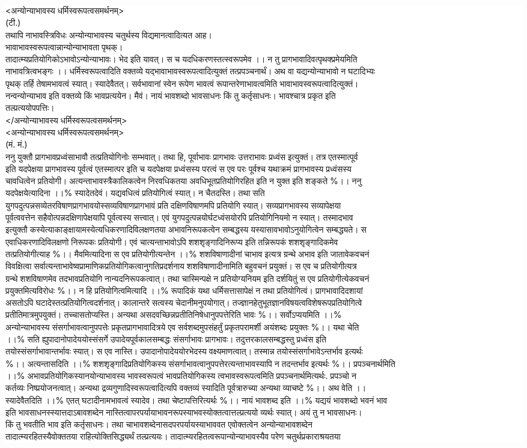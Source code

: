 <अन्योन्याभावस्य धर्मिस्वरूपत्वसमर्थनम्>  
(टी.)  
	तथापि नाभावस्त्रिविधः अन्योन्याभावस्य चतुर्थस्य विद्यमानत्वादित्यत आह।  
		भावाभावस्वरूपत्वान्नान्योन्याभावता पृथक्।  
	तादात्म्यप्रतियोगिकोऽभावोऽन्योन्याभावः। भेद इति यावत्। स च यदधिकरणस्तत्स्वरूपमेव ।। न तु प्रागभावादिवत्पृथक्प्रमेयमिति   
नाभावत्रित्वभङ्गः ।। धर्मिस्वरूपत्वादिति वक्तव्ये यद्भावाभावस्वरूपत्वादित्युक्तं तत्प्रपञ्चनार्थं। अथ वा यद्यन्योन्याभावो न घटादिभ्यः   
पृथक् तर्हि तेषामभावत्वं स्यात्। स्यादेवैतत्। सर्वभावानां स्वेन रूपेण भावत्वं रूपान्तरेणाभावत्वमिति भावाभावस्वरूपत्वादित्युक्तं।   
नन्वन्योन्याभाव इति वक्तव्ये किं भावप्रत्ययेन। मैवं। नायं भावशब्दो भावसाधनः किं तु कर्तृसाधनः। भावश्चात्र प्रकृत इति   
तल्प्रत्ययोपपत्तिः।  
</अन्योन्याभावस्य धर्मिस्वरूपत्वसमर्थनम्>  
<अन्योन्याभावस्य धर्मिस्वरूपत्वसमर्थनम्>  
(मं. मं.)  
	ननु युक्तौ प्रागभावप्रध्वंसाभावौ तत्प्रतियोगिनोः सम्भवात्। तथा हि, पूर्वाभावः प्रागभावः उत्तराभावः प्रध्वंस इत्युक्तं। तत्र एतस्मात्पूर्व   
इति यदपेक्षया प्रागभावस्य पूर्वत्वं एतस्मात्पर इति च यदपेक्षया प्रध्वंसस्य परत्वं स एव परः पूर्वश्च यथाक्रमं प्रागभावस्य प्रध्वंसस्य   
चावधित्वेन प्रतियोगी। अत्यन्ताभावस्त्रैकालिकत्वेन निरवधिकतया अवधिभूतप्रतियोगिरहित इति न युक्त इति शङ्कते %।। ननु   
यदपेक्षयेत्यादिना ।।% स्यादेतदेवं। यद्यवधित्वं प्रतियोगित्वं स्यात्। न चैतदस्ति। तथा सति   
युगपदुत्पन्नसव्येतरविषाणप्रागभावयोस्सव्यविषाणप्रागभावं प्रति दक्षिणविषाणमपि प्रतियोगि स्यात्। सव्यप्रागभावस्य सव्यापेक्षया   
पूर्वत्ववत्तेन सहैवोत्पन्नदक्षिणापेक्षयापि पूर्वत्वस्य सत्त्वात्। एवं युगपदुत्पन्नयोर्घटध्वंसयोरपि प्रतियोगिनियमो न स्यात्। तस्मादभाव   
इत्युक्तौ कस्येत्याकाङ्क्षायामस्येत्यधिकरणादिविलक्षणतया अभावनिरूपकत्वेन सम्बद्धस्य यस्यासावभावोऽनुयोगित्वेन सम्बद्ध्यते। स   
एवाधिकरणादिविलक्षणो निरूपकः प्रतियोगी। एवं चात्यन्ताभावोऽपि शशशृङ्गादिनिरूप्य इति तन्निरूपकं शशशृङ्गादिकमेव   
तत्प्रतियोगीत्याह %।। मैवमित्यादिना स एव प्रतियोगीत्यन्तेन ।।% शशविषाणादीनां चाभाव इत्यत्र ग्रन्थे अभाव इति जातावेकवचनं   
विवक्षित्वा सर्वात्यन्ताभावेष्वप्रामाणिकप्रतियोगिकत्वानुगतिप्रदर्शनाय शशविषाणादीनामिति बहुवचनं प्रयुक्तं। स एव च प्रतियोगीत्यत्र   
ग्रन्थे शशविषाणमेव तदभावप्रतियोगि नान्यदनिरूपकत्वात्। तथा चास्मिन्पक्षे न प्रतियोग्यनियम इति दर्शयितुं स एव प्रतियोगीत्येकवचनं   
प्रयुक्तमित्यविरोधः %।। न हि प्रतियोगित्वमित्यादि ।।% रूपादिकं यथा धर्मिसत्तासापेक्षं न तथा प्रतियोगित्वं। प्रागभावादिदशायां   
असतोऽपि घटादेस्तत्प्रतियोगित्वदर्शनात्। कालान्तरे सत्वस्य चेदानीमनुपयोगात्। तज्ज्ञानहेतुभूतज्ञानविषयत्वविशेषरूपप्रतियोगित्वे   
प्रतीतिमात्रमुपयुक्तं। तच्चासतोप्यस्ति। अन्यथा असदवच्छिन्नप्रतीतिनिषेधानुपपत्तेरिति भावः %।। सर्वोऽप्ययमिति ।।%   
अन्योन्याभावस्य संसर्गाभावत्वानुपपत्तेः प्रकृतप्रागभावादित्रये एव सर्वशब्दमुपसंहर्तुं प्रकृतपरामर्शी अयंशब्दः प्रयुक्तः %।। यथा चेति   
।।% सति ह्युपादानोपादेययोस्संसर्गे उपादेयपूर्वकालसम्बद्धः संसर्गाभावः प्रागभावः। तदुत्तरकालसम्बद्धस्तु प्रध्वंस इति   
तयोस्संसर्गाभावान्तर्भावः स्यात्। स एव नास्ति। उपादानोपादेययोरभेदस्य वक्ष्यमाणत्वात्। तस्मान्न तयोस्संसर्गाभावेऽन्तर्भाव इत्यर्थः   
%।। अत्यन्तासदिति ।।% शशशृङ्गादिप्रतियोगिकस्य संसर्गाभावत्वानुपपत्तेरत्यन्ताभावस्यापि न तदन्तर्भाव इत्यर्थः %।। प्रपञ्चनार्थमिति   
।।% अभावप्रतियोगिकस्यानयोन्याभावस्य भावस्वरूपत्वं भावप्रतियोगिकस्य त्वभावस्वरूपत्वमिति प्रपञ्चनार्थमित्यर्थः. प्रपञ्चो न   
कर्तव्यः निष्प्रयोजनत्वात्। अन्यथा द्रव्यगुणादिस्वरूपत्वादित्यपि वक्तव्यं स्यादिति पूर्वत्रारुच्या अन्यथा व्याचष्टे %।। अथ वेति ।।   
स्यादेवैतदिति ।।% एतत् घटादीनामभावत्वं स्यादेव। तथा चेष्टापत्तिरित्यर्थः %।। नायं भावशब्द इति ।।% यद्ययं भावशब्दो भवनं भाव   
इति भावसाधनस्स्यात्तदाऽबावशब्देन नास्तित्वापरपर्यायाभावनरूपस्याभवस्योक्तत्वात्तल्प्रत्ययो व्यर्थः स्यात्। अयं तु न भावसाधनः।   
किं तु भवतीति भाव इति कर्तृसाधनः। तथा चाभावशब्देनासदपरपर्यायस्याभाववत एवोक्तत्वेन अन्योन्याभावशब्देन   
तादात्म्यरहितस्यैवोक्ततया राहित्योक्तिसिद्ध्यर्थं तल्प्रत्ययः। तादात्म्यरहितत्वरूपान्योन्याभावस्यैव परेण चतुर्थप्रकाराश्रयतया   